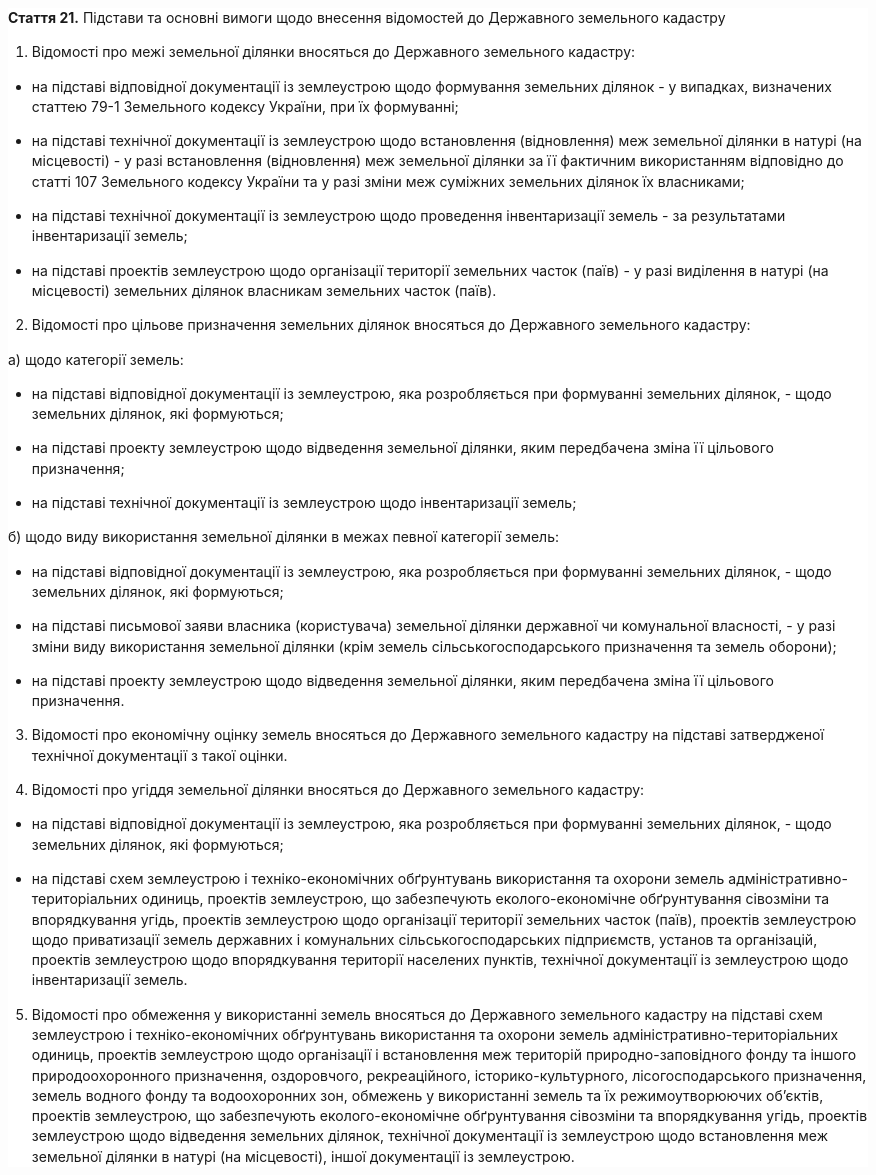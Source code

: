 **Стаття 21.** Підстави та основні вимоги щодо внесення відомостей до Державного земельного кадастру

1. Відомості про межі земельної ділянки вносяться до Державного земельного кадастру:

* на підставі відповідної документації із землеустрою щодо формування земельних ділянок - у випадках, визначених статтею 79-1 Земельного кодексу України, при їх формуванні;

* на підставі технічної документації із землеустрою щодо встановлення (відновлення) меж земельної ділянки в натурі (на місцевості) - у разі встановлення (відновлення) меж земельної ділянки за її фактичним використанням відповідно до статті 107 Земельного кодексу України та у разі зміни меж суміжних земельних ділянок їх власниками;

* на підставі технічної документації із землеустрою щодо проведення інвентаризації земель - за результатами інвентаризації земель;

* на підставі проектів землеустрою щодо організації території земельних часток (паїв) - у разі виділення в натурі (на місцевості) земельних ділянок власникам земельних часток (паїв).

2. Відомості про цільове призначення земельних ділянок вносяться до Державного земельного кадастру:

а) щодо категорії земель:

* на підставі відповідної документації із землеустрою, яка розробляється при формуванні земельних ділянок, - щодо земельних ділянок, які формуються;

* на підставі проекту землеустрою щодо відведення земельної ділянки, яким передбачена зміна її цільового призначення;

* на підставі технічної документації із землеустрою щодо інвентаризації земель;

б) щодо виду використання земельної ділянки в межах певної категорії земель:

* на підставі відповідної документації із землеустрою, яка розробляється при формуванні земельних ділянок, - щодо земельних ділянок, які формуються;

* на підставі письмової заяви власника (користувача) земельної ділянки державної чи комунальної власності, - у разі зміни виду використання земельної ділянки (крім земель сільськогосподарського призначення та земель оборони);

* на підставі проекту землеустрою щодо відведення земельної ділянки, яким передбачена зміна її цільового призначення.

3. Відомості про економічну оцінку земель вносяться до Державного земельного кадастру на підставі затвердженої технічної документації з такої оцінки.

4. Відомості про угіддя земельної ділянки вносяться до Державного земельного кадастру:

* на підставі відповідної документації із землеустрою, яка розробляється при формуванні земельних ділянок, - щодо земельних ділянок, які формуються;

* на підставі схем землеустрою і техніко-економічних обґрунтувань використання та охорони земель адміністративно-територіальних одиниць, проектів землеустрою, що забезпечують еколого-економічне обґрунтування сівозміни та впорядкування угідь, проектів землеустрою щодо організації території земельних часток (паїв), проектів землеустрою щодо приватизації земель державних і комунальних сільськогосподарських підприємств, установ та організацій, проектів землеустрою щодо впорядкування території населених пунктів, технічної документації із землеустрою щодо інвентаризації земель.

5. Відомості про обмеження у використанні земель вносяться до Державного земельного кадастру на підставі схем землеустрою і техніко-економічних обґрунтувань використання та охорони земель адміністративно-територіальних одиниць, проектів землеустрою щодо організації і встановлення меж територій природно-заповідного фонду та іншого природоохоронного призначення, оздоровчого, рекреаційного, історико-культурного, лісогосподарського призначення, земель водного фонду та водоохоронних зон, обмежень у використанні земель та їх режимоутворюючих об’єктів, проектів землеустрою, що забезпечують еколого-економічне обґрунтування сівозміни та впорядкування угідь, проектів землеустрою щодо відведення земельних ділянок, технічної документації із землеустрою щодо встановлення меж земельної ділянки в натурі (на місцевості), іншої документації із землеустрою.
